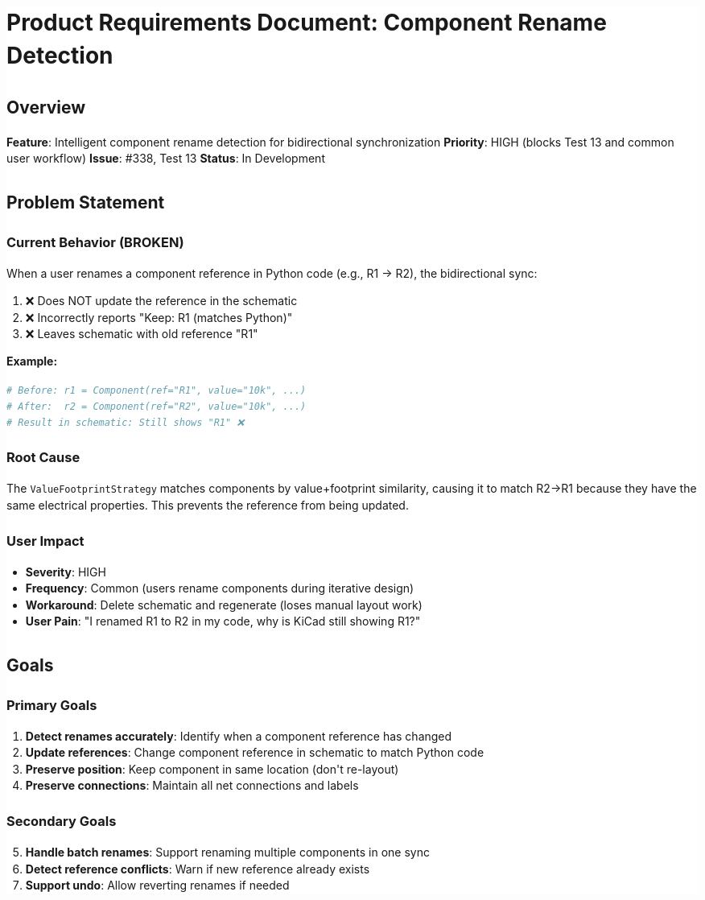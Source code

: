 # Product Requirements Document: Component Rename Detection

## Overview

**Feature**: Intelligent component rename detection for bidirectional synchronization
**Priority**: HIGH (blocks Test 13 and common user workflow)
**Issue**: #338, Test 13
**Status**: In Development

## Problem Statement

### Current Behavior (BROKEN)

When a user renames a component reference in Python code (e.g., R1 → R2), the bidirectional sync:
1. ❌ Does NOT update the reference in the schematic
2. ❌ Incorrectly reports "Keep: R1 (matches Python)"
3. ❌ Leaves schematic with old reference "R1"

**Example:**
```python
# Before: r1 = Component(ref="R1", value="10k", ...)
# After:  r2 = Component(ref="R2", value="10k", ...)
# Result in schematic: Still shows "R1" ❌
```

### Root Cause

The `ValueFootprintStrategy` matches components by value+footprint similarity, causing it to match R2→R1 because they have the same electrical properties. This prevents the reference from being updated.

### User Impact

- **Severity**: HIGH
- **Frequency**: Common (users rename components during iterative design)
- **Workaround**: Delete schematic and regenerate (loses manual layout work)
- **User Pain**: "I renamed R1 to R2 in my code, why is KiCad still showing R1?"

## Goals

### Primary Goals

1. **Detect renames accurately**: Identify when a component reference has changed
2. **Update references**: Change component reference in schematic to match Python code
3. **Preserve position**: Keep component in same location (don't re-layout)
4. **Preserve connections**: Maintain all net connections and labels

### Secondary Goals

5. **Handle batch renames**: Support renaming multiple components in one sync
6. **Detect reference conflicts**: Warn if new reference already exists
7. **Support undo**: Allow reverting renames if needed
